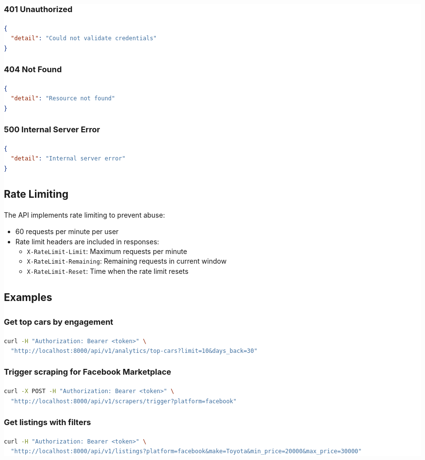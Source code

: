 ### 401 Unauthorized
```json
{
  "detail": "Could not validate credentials"
}
```

### 404 Not Found
```json
{
  "detail": "Resource not found"
}
```

### 500 Internal Server Error
```json
{
  "detail": "Internal server error"
}
```

## Rate Limiting

The API implements rate limiting to prevent abuse:
- 60 requests per minute per user
- Rate limit headers are included in responses:
  - `X-RateLimit-Limit`: Maximum requests per minute
  - `X-RateLimit-Remaining`: Remaining requests in current window
  - `X-RateLimit-Reset`: Time when the rate limit resets

## Examples

### Get top cars by engagement
```bash
curl -H "Authorization: Bearer <token>" \
  "http://localhost:8000/api/v1/analytics/top-cars?limit=10&days_back=30"
```

### Trigger scraping for Facebook Marketplace
```bash
curl -X POST -H "Authorization: Bearer <token>" \
  "http://localhost:8000/api/v1/scrapers/trigger?platform=facebook"
```

### Get listings with filters
```bash
curl -H "Authorization: Bearer <token>" \
  "http://localhost:8000/api/v1/listings?platform=facebook&make=Toyota&min_price=20000&max_price=30000"
```
